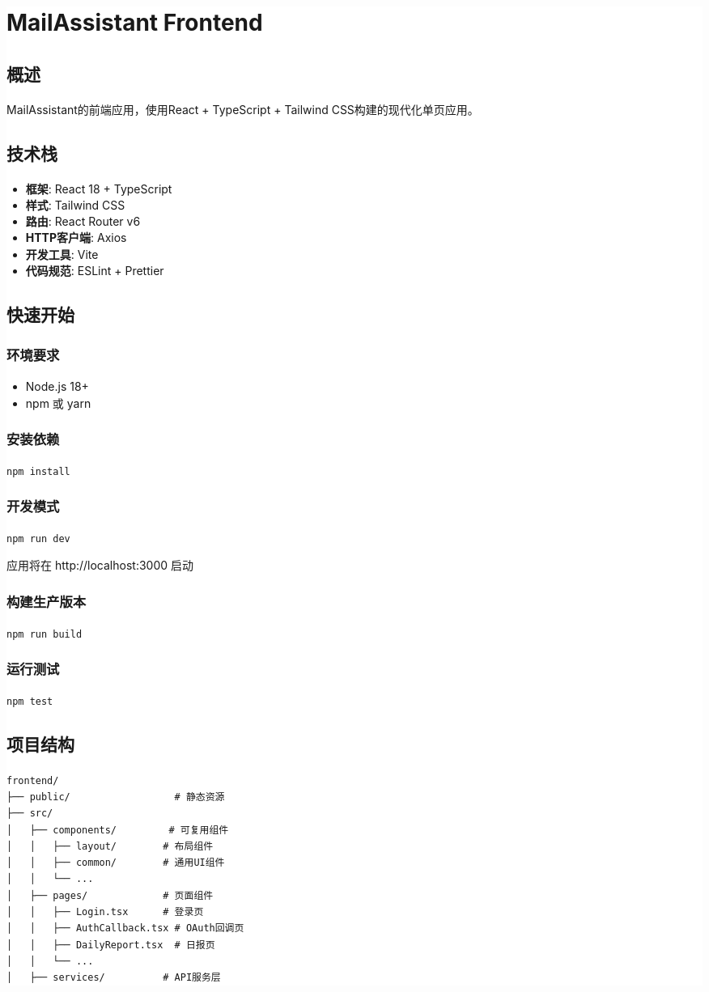 # MailAssistant Frontend

## 概述

MailAssistant的前端应用，使用React + TypeScript + Tailwind CSS构建的现代化单页应用。

## 技术栈

- **框架**: React 18 + TypeScript
- **样式**: Tailwind CSS
- **路由**: React Router v6
- **HTTP客户端**: Axios
- **开发工具**: Vite
- **代码规范**: ESLint + Prettier

## 快速开始

### 环境要求

- Node.js 18+
- npm 或 yarn

### 安装依赖

```bash
npm install
```

### 开发模式

```bash
npm run dev
```

应用将在 http://localhost:3000 启动

### 构建生产版本

```bash
npm run build
```

### 运行测试

```bash
npm test
```

## 项目结构

```
frontend/
├── public/                  # 静态资源
├── src/
│   ├── components/         # 可复用组件
│   │   ├── layout/        # 布局组件
│   │   ├── common/        # 通用UI组件
│   │   └── ...
│   ├── pages/             # 页面组件
│   │   ├── Login.tsx      # 登录页
│   │   ├── AuthCallback.tsx # OAuth回调页
│   │   ├── DailyReport.tsx  # 日报页
│   │   └── ...
│   ├── services/          # API服务层
```